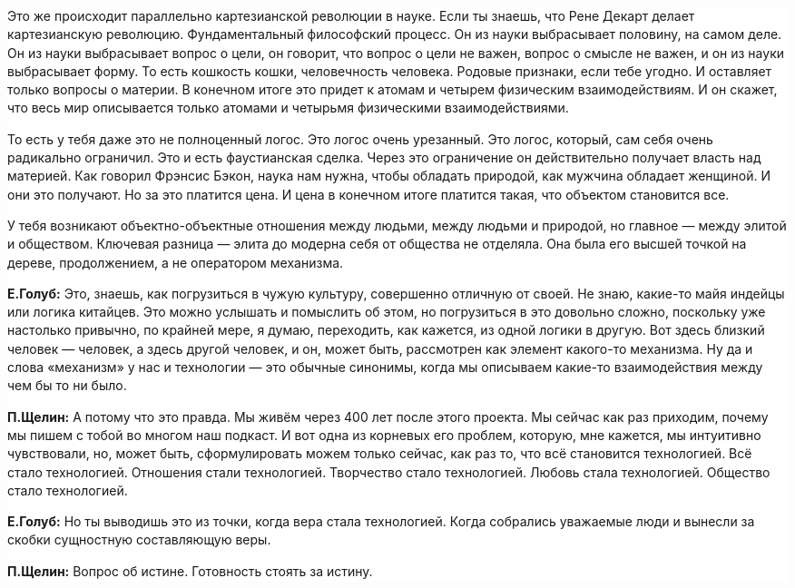 Это же происходит параллельно картезианской революции в науке.
Если ты знаешь, что Рене Декарт делает картезианскую революцию.
Фундаментальный философский процесс.
Он из науки выбрасывает половину, на самом деле.
Он из науки выбрасывает вопрос о цели, он говорит, что вопрос о цели не важен, вопрос о смысле не важен, и он из науки выбрасывает форму.
То есть кошкость кошки, человечность человека.
Родовые признаки, если тебе угодно.
И оставляет только вопросы о материи.
В конечном итоге это придет к атомам и четырем физическим взаимодействиям.
И он скажет, что весь мир описывается только атомами и четырьмя физическими взаимодействиями.

То есть у тебя даже это не полноценный логос.
Это логос очень урезанный.
Это логос, который, сам себя очень радикально ограничил.
Это и есть фаустианская сделка.
Через это ограничение он действительно получает власть над материей.
Как говорил Фрэнсис Бэкон, наука нам нужна, чтобы обладать природой, как мужчина обладает женщиной.
И они это получают.
Но за это платится цена.
И цена в конечном итоге платится такая, что объектом становится все.

У тебя возникают объектно-объектные отношения между людьми, между людьми и природой, но главное — между элитой и обществом.
Ключевая разница — элита до модерна себя от общества не отделяла.
Она была его высшей точкой на дереве, продолжением, а не оператором механизма.

**Е.Голуб:**
Это, знаешь, как погрузиться в чужую культуру, совершенно отличную от своей.
Не знаю, какие-то майя индейцы или логика китайцев.
Это можно услышать и помыслить об этом, но погрузиться в это довольно сложно, поскольку уже настолько привычно, по крайней мере, я думаю, переходить, как кажется, из одной логики в другую.
Вот здесь близкий человек — человек, а здесь другой человек, и он, может быть, рассмотрен как элемент какого-то механизма.
Ну да и слова «механизм» у нас и технологии — это обычные синонимы, когда мы описываем какие-то взаимодействия между чем бы то ни было.

**П.Щелин:**
А потому что это правда.
Мы живём через 400 лет после этого проекта.
Мы сейчас как раз приходим, почему мы пишем с тобой во многом наш подкаст.
И вот одна из корневых его проблем, которую, мне кажется, мы интуитивно чувствовали, но, может быть, сформулировать можем только сейчас, как раз то, что всё становится технологией.
Всё стало технологией.
Отношения стали технологией.
Творчество стало технологией.
Любовь стала технологией.
Общество стало технологией.

**Е.Голуб:**
Но ты выводишь это из точки, когда вера стала технологией.
Когда собрались уважаемые люди и вынесли за скобки сущностную составляющую веры.

**П.Щелин:**
Вопрос об истине.
Готовность стоять за истину.
